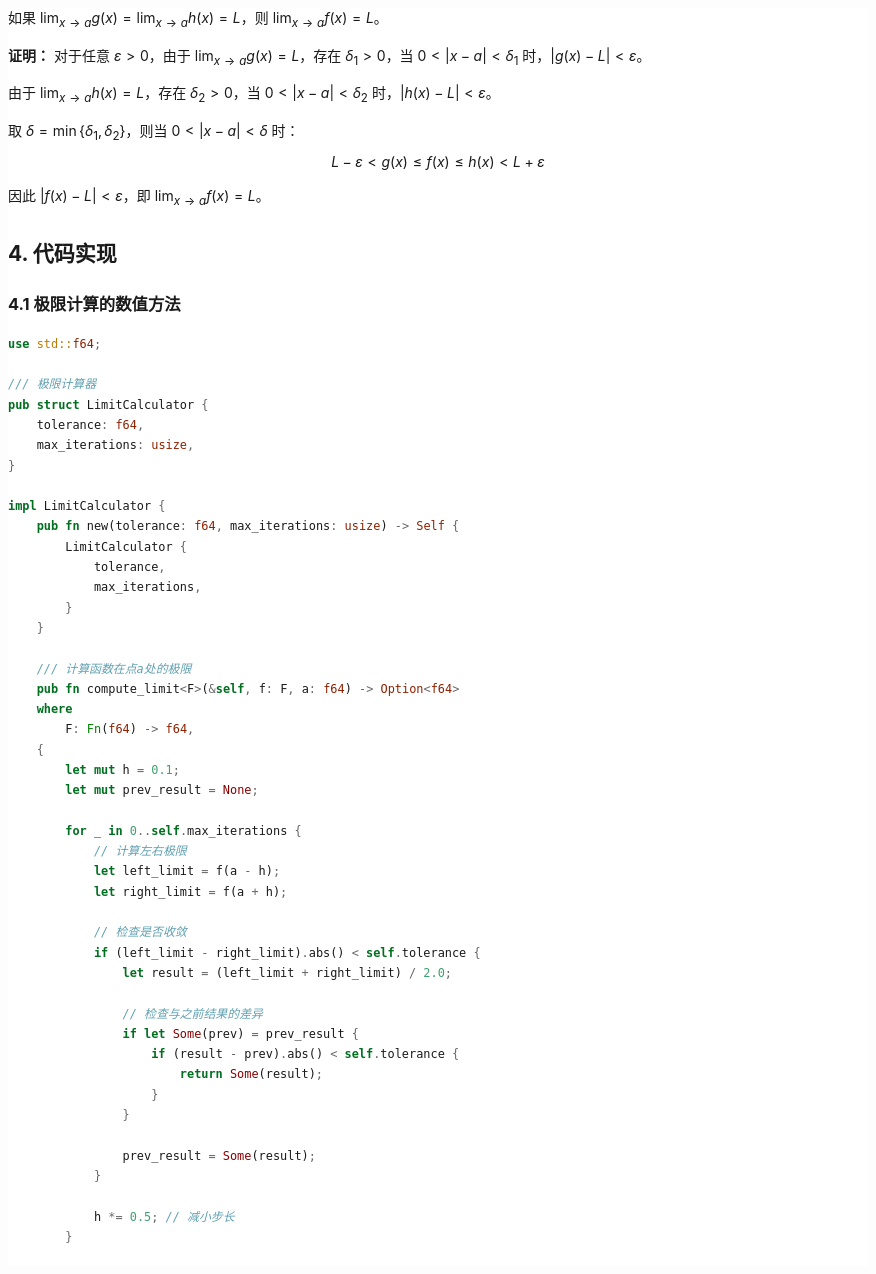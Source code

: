 如果 $\lim_{x \to a} g(x) = \lim_{x \to a} h(x) = L$，则 $\lim_{x \to a} f(x) = L$。

**证明：**
对于任意 $\varepsilon > 0$，由于 $\lim_{x \to a} g(x) = L$，存在 $\delta_1 > 0$，当 $0 < |x - a| < \delta_1$ 时，$|g(x) - L| < \varepsilon$。

由于 $\lim_{x \to a} h(x) = L$，存在 $\delta_2 > 0$，当 $0 < |x - a| < \delta_2$ 时，$|h(x) - L| < \varepsilon$。

取 $\delta = \min\{\delta_1, \delta_2\}$，则当 $0 < |x - a| < \delta$ 时：
$$L - \varepsilon < g(x) \leq f(x) \leq h(x) < L + \varepsilon$$

因此 $|f(x) - L| < \varepsilon$，即 $\lim_{x \to a} f(x) = L$。

## 4. 代码实现

### 4.1 极限计算的数值方法

```rust
use std::f64;

/// 极限计算器
pub struct LimitCalculator {
    tolerance: f64,
    max_iterations: usize,
}

impl LimitCalculator {
    pub fn new(tolerance: f64, max_iterations: usize) -> Self {
        LimitCalculator {
            tolerance,
            max_iterations,
        }
    }

    /// 计算函数在点a处的极限
    pub fn compute_limit<F>(&self, f: F, a: f64) -> Option<f64>
    where
        F: Fn(f64) -> f64,
    {
        let mut h = 0.1;
        let mut prev_result = None;
        
        for _ in 0..self.max_iterations {
            // 计算左右极限
            let left_limit = f(a - h);
            let right_limit = f(a + h);
            
            // 检查是否收敛
            if (left_limit - right_limit).abs() < self.tolerance {
                let result = (left_limit + right_limit) / 2.0;
                
                // 检查与之前结果的差异
                if let Some(prev) = prev_result {
                    if (result - prev).abs() < self.tolerance {
                        return Some(result);
                    }
                }
                
                prev_result = Some(result);
            }
            
            h *= 0.5; // 减小步长
        }
        
```